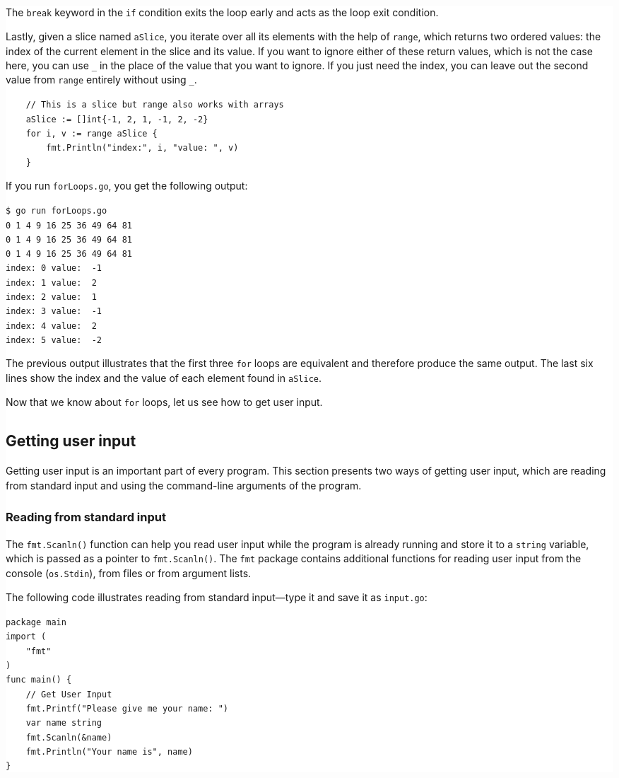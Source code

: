 The `break` keyword in the `if` condition exits the loop early and acts as the loop exit condition.

Lastly, given a slice named `aSlice`, you iterate over all its elements with the help of `range`, which returns two ordered values: the index of the current element in the slice and its value. If you want to ignore either of these return values, which is not the case here, you can use `_` in the place of the value that you want to ignore. If you just need the index, you can leave out the second value from `range` entirely without using `_`.

```markup
    // This is a slice but range also works with arrays
    aSlice := []int{-1, 2, 1, -1, 2, -2}
    for i, v := range aSlice {
        fmt.Println("index:", i, "value: ", v)
    }
```

If you run `forLoops.go`, you get the following output:

```markup
$ go run forLoops.go
0 1 4 9 16 25 36 49 64 81
0 1 4 9 16 25 36 49 64 81
0 1 4 9 16 25 36 49 64 81
index: 0 value:  -1
index: 1 value:  2
index: 2 value:  1
index: 3 value:  -1
index: 4 value:  2
index: 5 value:  -2
```

The previous output illustrates that the first three `for` loops are equivalent and therefore produce the same output. The last six lines show the index and the value of each element found in `aSlice`.

Now that we know about `for` loops, let us see how to get user input.

## Getting user input

Getting user input is an important part of every program. This section presents two ways of getting user input, which are reading from standard input and using the command-line arguments of the program.

### Reading from standard input

The `fmt.Scanln()` function can help you read user input while the program is already running and store it to a `string` variable, which is passed as a pointer to `fmt.Scanln()`. The `fmt` package contains additional functions for reading user input from the console (`os.Stdin`), from files or from argument lists.

The following code illustrates reading from standard input—type it and save it as `input.go`:

```markup
package main
import (
    "fmt"
)
func main() {
    // Get User Input
    fmt.Printf("Please give me your name: ")
    var name string
    fmt.Scanln(&name)
    fmt.Println("Your name is", name)
}
```
